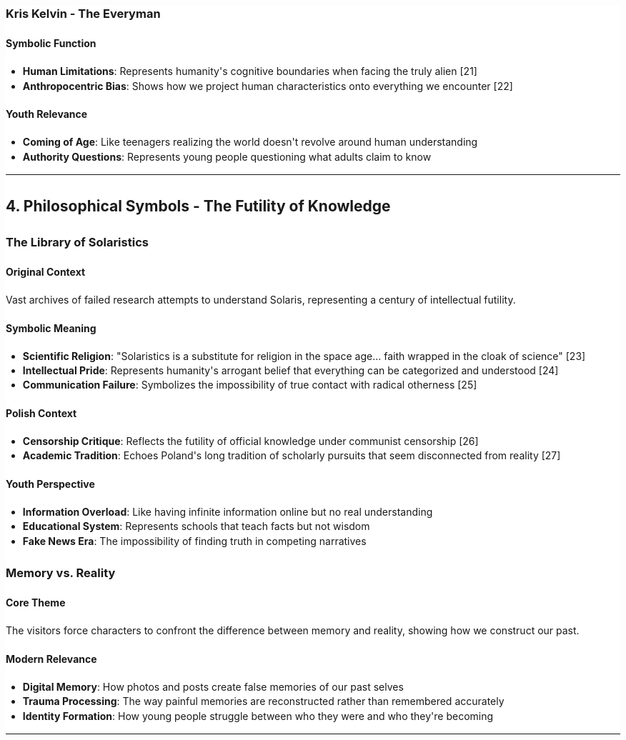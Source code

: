 ### Kris Kelvin - The Everyman

#### Symbolic Function
- **Human Limitations**: Represents humanity's cognitive boundaries when facing the truly alien [21]
- **Anthropocentric Bias**: Shows how we project human characteristics onto everything we encounter [22]

#### Youth Relevance
- **Coming of Age**: Like teenagers realizing the world doesn't revolve around human understanding
- **Authority Questions**: Represents young people questioning what adults claim to know

---

## 4. Philosophical Symbols - The Futility of Knowledge

### The Library of Solaristics

#### Original Context
Vast archives of failed research attempts to understand Solaris, representing a century of intellectual futility.

#### Symbolic Meaning
- **Scientific Religion**: "Solaristics is a substitute for religion in the space age... faith wrapped in the cloak of science" [23]
- **Intellectual Pride**: Represents humanity's arrogant belief that everything can be categorized and understood [24]
- **Communication Failure**: Symbolizes the impossibility of true contact with radical otherness [25]

#### Polish Context
- **Censorship Critique**: Reflects the futility of official knowledge under communist censorship [26]
- **Academic Tradition**: Echoes Poland's long tradition of scholarly pursuits that seem disconnected from reality [27]

#### Youth Perspective
- **Information Overload**: Like having infinite information online but no real understanding
- **Educational System**: Represents schools that teach facts but not wisdom
- **Fake News Era**: The impossibility of finding truth in competing narratives

### Memory vs. Reality

#### Core Theme
The visitors force characters to confront the difference between memory and reality, showing how we construct our past.

#### Modern Relevance
- **Digital Memory**: How photos and posts create false memories of our past selves
- **Trauma Processing**: The way painful memories are reconstructed rather than remembered accurately
- **Identity Formation**: How young people struggle between who they were and who they're becoming

---